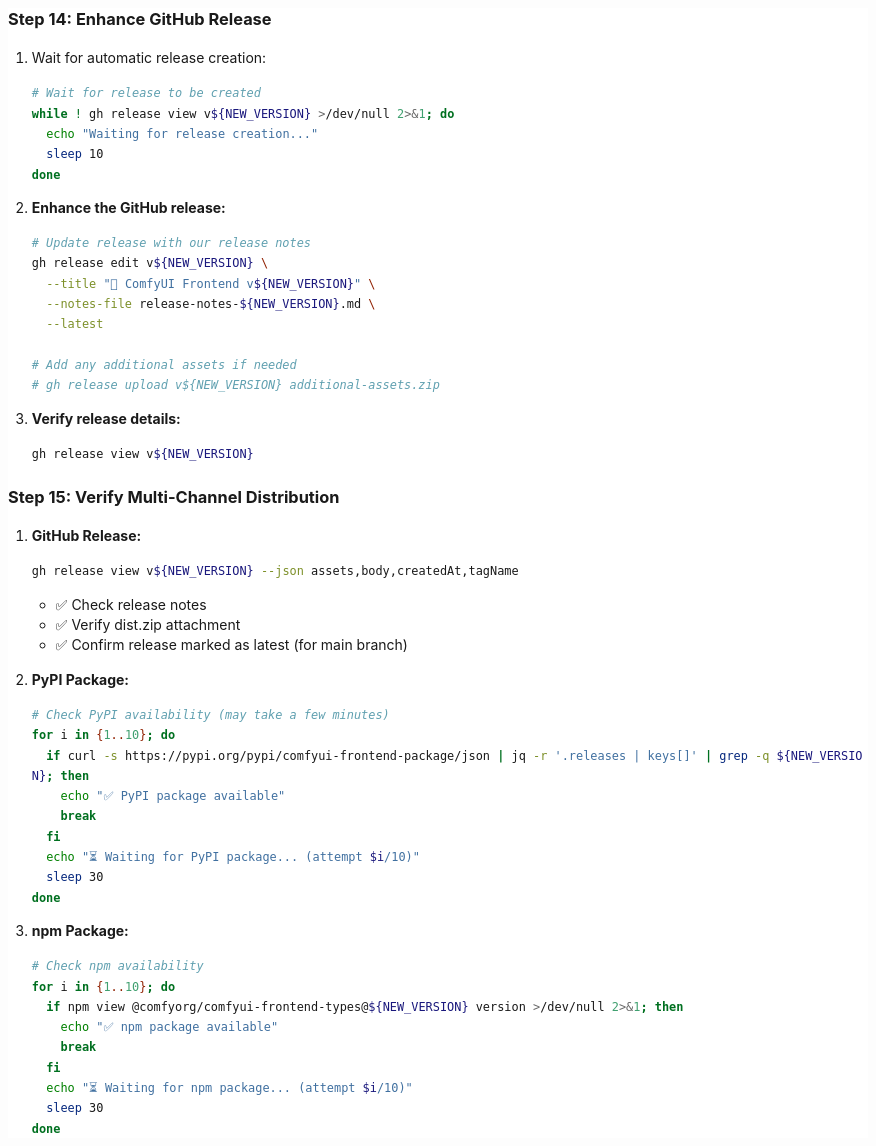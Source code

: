 ### Step 14: Enhance GitHub Release

1. Wait for automatic release creation:
   ```bash
   # Wait for release to be created
   while ! gh release view v${NEW_VERSION} >/dev/null 2>&1; do
     echo "Waiting for release creation..."
     sleep 10
   done
   ```

2. **Enhance the GitHub release:**
   ```bash
   # Update release with our release notes
   gh release edit v${NEW_VERSION} \
     --title "🚀 ComfyUI Frontend v${NEW_VERSION}" \
     --notes-file release-notes-${NEW_VERSION}.md \
     --latest
   
   # Add any additional assets if needed
   # gh release upload v${NEW_VERSION} additional-assets.zip
   ```

3. **Verify release details:**
   ```bash
   gh release view v${NEW_VERSION}
   ```

### Step 15: Verify Multi-Channel Distribution

1. **GitHub Release:**
   ```bash
   gh release view v${NEW_VERSION} --json assets,body,createdAt,tagName
   ```
   - ✅ Check release notes
   - ✅ Verify dist.zip attachment
   - ✅ Confirm release marked as latest (for main branch)

2. **PyPI Package:**
   ```bash
   # Check PyPI availability (may take a few minutes)
   for i in {1..10}; do
     if curl -s https://pypi.org/pypi/comfyui-frontend-package/json | jq -r '.releases | keys[]' | grep -q ${NEW_VERSION}; then
       echo "✅ PyPI package available"
       break
     fi
     echo "⏳ Waiting for PyPI package... (attempt $i/10)"
     sleep 30
   done
   ```

3. **npm Package:**
   ```bash
   # Check npm availability
   for i in {1..10}; do
     if npm view @comfyorg/comfyui-frontend-types@${NEW_VERSION} version >/dev/null 2>&1; then
       echo "✅ npm package available"
       break
     fi
     echo "⏳ Waiting for npm package... (attempt $i/10)"
     sleep 30
   done
   ```
